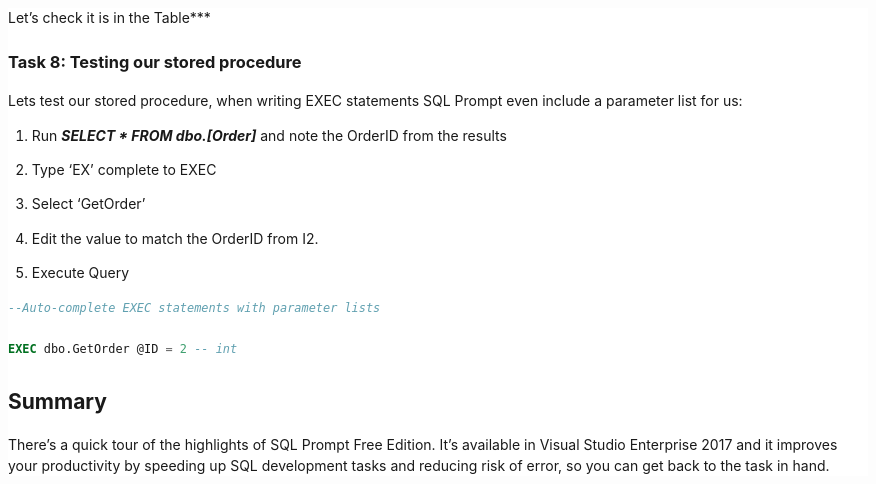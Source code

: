 Let’s check it is in the Table***

### Task 8: Testing our stored procedure

Lets test our stored procedure, when writing EXEC statements SQL Prompt even include a parameter list for us:

1. Run ***SELECT * FROM dbo.[Order]*** and note the OrderID from the results
     
1. Type ‘EX’ complete to EXEC

2. Select ‘GetOrder’

3. Edit the value to match the OrderID from I2.

4. Execute Query

````SQL
--Auto-complete EXEC statements with parameter lists

EXEC dbo.GetOrder @ID = 2 -- int
````

## Summary
There’s a quick tour of the highlights of SQL Prompt Free Edition. It’s available in Visual Studio Enterprise 2017 and it improves your productivity by speeding up SQL development tasks and reducing risk of error, so you can get back to the task in hand.  